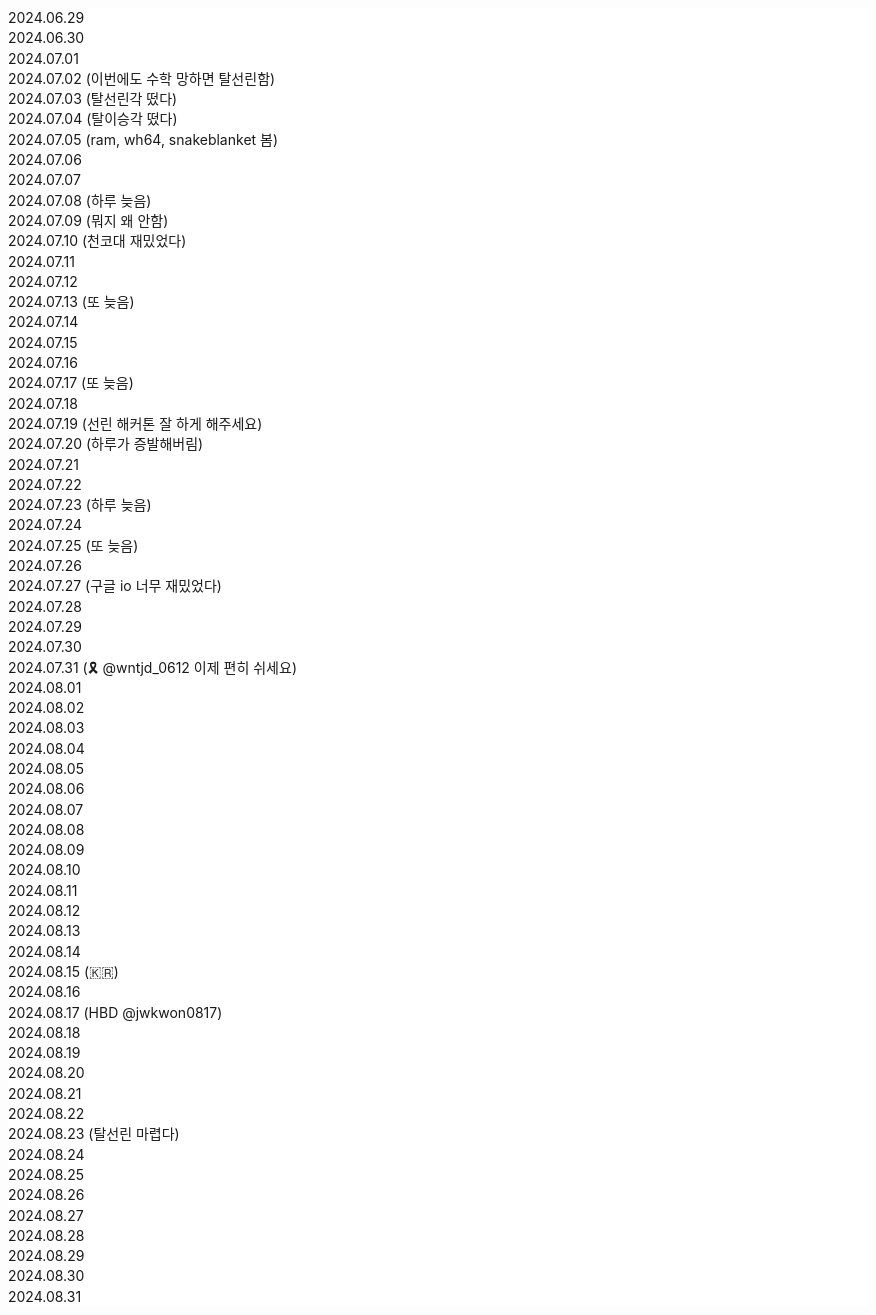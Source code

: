 2024.06.29  
2024.06.30  
2024.07.01  
2024.07.02 (이번에도 수학 망하면 탈선린함)  
2024.07.03 (탈선린각 떴다)  
2024.07.04 (탈이승각 떴다)  
2024.07.05 (ram, wh64, snakeblanket 봄)  
2024.07.06  
2024.07.07  
2024.07.08 (하루 늦음)  
2024.07.09 (뭐지 왜 안함)  
2024.07.10 (천코대 재밌었다)  
2024.07.11  
2024.07.12  
2024.07.13 (또 늦음)  
2024.07.14  
2024.07.15  
2024.07.16  
2024.07.17 (또 늦음)  
2024.07.18  
2024.07.19 (선린 해커톤 잘 하게 해주세요)  
2024.07.20 (하루가 증발해버림)  
2024.07.21  
2024.07.22  
2024.07.23 (하루 늦음)  
2024.07.24  
2024.07.25 (또 늦음)  
2024.07.26  
2024.07.27 (구글 io 너무 재밌었다)  
2024.07.28  
2024.07.29  
2024.07.30  
2024.07.31 (🎗 @wntjd_0612 이제 편히 쉬세요)  
2024.08.01  
2024.08.02  
2024.08.03  
2024.08.04  
2024.08.05  
2024.08.06  
2024.08.07  
2024.08.08  
2024.08.09  
2024.08.10  
2024.08.11  
2024.08.12  
2024.08.13  
2024.08.14  
2024.08.15 (🇰🇷)  
2024.08.16  
2024.08.17 (HBD @jwkwon0817)  
2024.08.18  
2024.08.19  
2024.08.20  
2024.08.21  
2024.08.22  
2024.08.23 (탈선린 마렵다)  
2024.08.24  
2024.08.25  
2024.08.26  
2024.08.27  
2024.08.28  
2024.08.29  
2024.08.30  
2024.08.31  